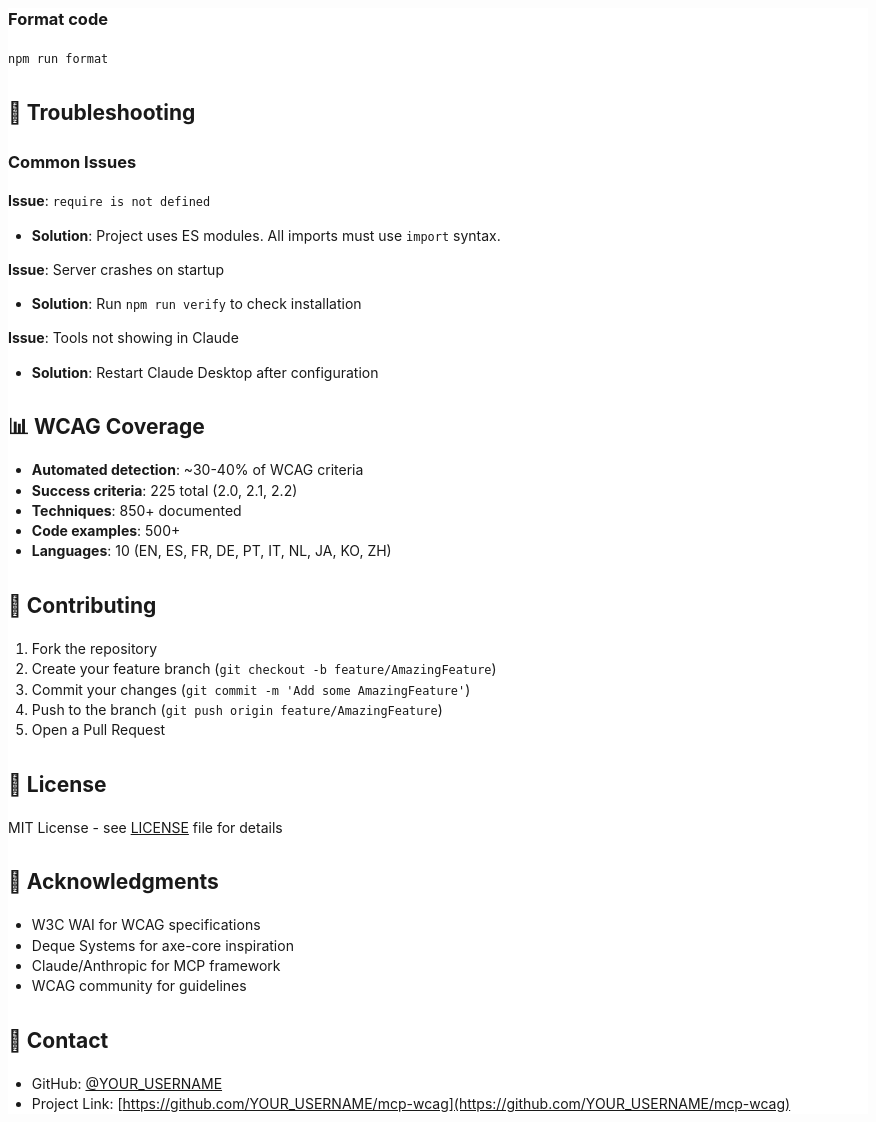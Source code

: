 ### Format code
```bash
npm run format
```

## 🐛 Troubleshooting

### Common Issues

**Issue**: `require is not defined`
- **Solution**: Project uses ES modules. All imports must use `import` syntax.

**Issue**: Server crashes on startup
- **Solution**: Run `npm run verify` to check installation

**Issue**: Tools not showing in Claude
- **Solution**: Restart Claude Desktop after configuration

## 📊 WCAG Coverage

- **Automated detection**: ~30-40% of WCAG criteria
- **Success criteria**: 225 total (2.0, 2.1, 2.2)
- **Techniques**: 850+ documented
- **Code examples**: 500+
- **Languages**: 10 (EN, ES, FR, DE, PT, IT, NL, JA, KO, ZH)

## 🤝 Contributing

1. Fork the repository
2. Create your feature branch (`git checkout -b feature/AmazingFeature`)
3. Commit your changes (`git commit -m 'Add some AmazingFeature'`)
4. Push to the branch (`git push origin feature/AmazingFeature`)
5. Open a Pull Request

## 📝 License

MIT License - see [LICENSE](LICENSE) file for details

## 🙏 Acknowledgments

- W3C WAI for WCAG specifications
- Deque Systems for axe-core inspiration
- Claude/Anthropic for MCP framework
- WCAG community for guidelines

## 📧 Contact

- GitHub: [@YOUR_USERNAME](https://github.com/YOUR_USERNAME)
- Project Link: [https://github.com/YOUR_USERNAME/mcp-wcag](https://github.com/YOUR_USERNAME/mcp-wcag)
